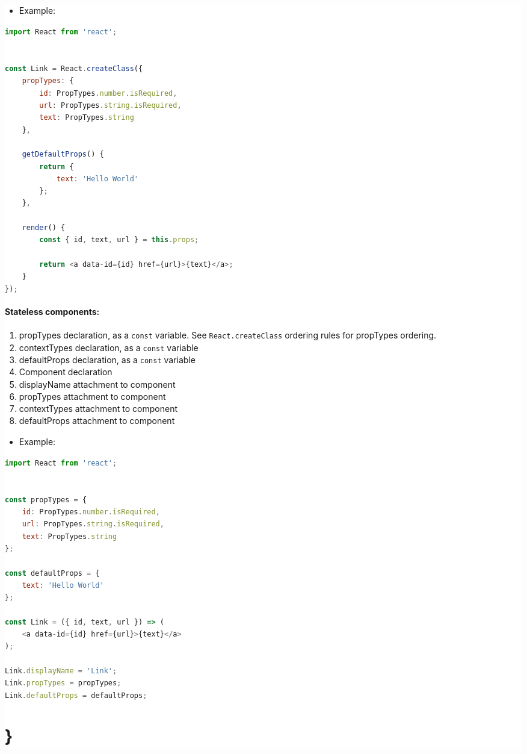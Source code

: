   - Example:

  ```javascript
  import React from 'react';


  const Link = React.createClass({
      propTypes: {
          id: PropTypes.number.isRequired,
          url: PropTypes.string.isRequired,
          text: PropTypes.string
      },

      getDefaultProps() {
          return {
              text: 'Hello World'
          };
      },

      render() {
          const { id, text, url } = this.props;

          return <a data-id={id} href={url}>{text}</a>;
      }
  });
  ```

#### Stateless components:

  1. propTypes declaration, as a `const` variable. See `React.createClass` ordering rules for propTypes ordering.
  1. contextTypes declaration, as a `const` variable
  1. defaultProps declaration, as a `const` variable
  1. Component declaration
  1. displayName attachment to component
  1. propTypes attachment to component
  1. contextTypes attachment to component
  1. defaultProps attachment to component

  - Example:

  ```javascript
  import React from 'react';


  const propTypes = {
      id: PropTypes.number.isRequired,
      url: PropTypes.string.isRequired,
      text: PropTypes.string
  };

  const defaultProps = {
      text: 'Hello World'
  };

  const Link = ({ id, text, url }) => (
      <a data-id={id} href={url}>{text}</a>
  );

  Link.displayName = 'Link';
  Link.propTypes = propTypes;
  Link.defaultProps = defaultProps;
  ```
# }
